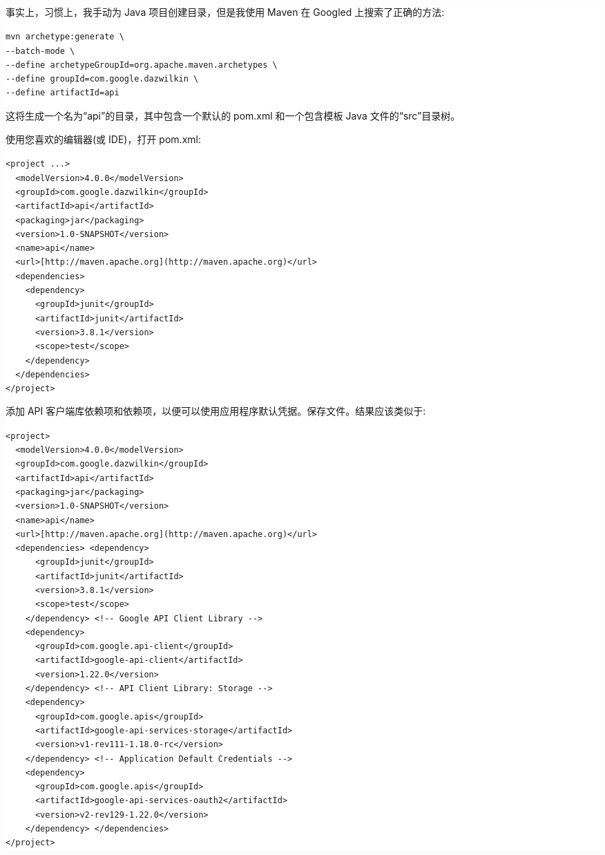 事实上，习惯上，我手动为 Java 项目创建目录，但是我使用 Maven 在 Googled 上搜索了正确的方法:

```
mvn archetype:generate \
--batch-mode \
--define archetypeGroupId=org.apache.maven.archetypes \
--define groupId=com.google.dazwilkin \
--define artifactId=api
```

这将生成一个名为“api”的目录，其中包含一个默认的 pom.xml 和一个包含模板 Java 文件的“src”目录树。

使用您喜欢的编辑器(或 IDE)，打开 pom.xml:

```
<project ...>
  <modelVersion>4.0.0</modelVersion>
  <groupId>com.google.dazwilkin</groupId>
  <artifactId>api</artifactId>
  <packaging>jar</packaging>
  <version>1.0-SNAPSHOT</version>
  <name>api</name>
  <url>[http://maven.apache.org](http://maven.apache.org)</url>
  <dependencies>
    <dependency>
      <groupId>junit</groupId>
      <artifactId>junit</artifactId>
      <version>3.8.1</version>
      <scope>test</scope>
    </dependency>
  </dependencies>
</project>
```

添加 API 客户端库依赖项和依赖项，以便可以使用应用程序默认凭据。保存文件。结果应该类似于:

```
<project>
  <modelVersion>4.0.0</modelVersion>
  <groupId>com.google.dazwilkin</groupId>
  <artifactId>api</artifactId>
  <packaging>jar</packaging>
  <version>1.0-SNAPSHOT</version>
  <name>api</name>
  <url>[http://maven.apache.org](http://maven.apache.org)</url>
  <dependencies> <dependency>
      <groupId>junit</groupId>
      <artifactId>junit</artifactId>
      <version>3.8.1</version>
      <scope>test</scope>
    </dependency> <!-- Google API Client Library -->
    <dependency>
      <groupId>com.google.api-client</groupId>
      <artifactId>google-api-client</artifactId>
      <version>1.22.0</version>
    </dependency> <!-- API Client Library: Storage -->
    <dependency>
      <groupId>com.google.apis</groupId>
      <artifactId>google-api-services-storage</artifactId>
      <version>v1-rev111-1.18.0-rc</version>
    </dependency> <!-- Application Default Credentials -->
    <dependency>
      <groupId>com.google.apis</groupId>
      <artifactId>google-api-services-oauth2</artifactId>
      <version>v2-rev129-1.22.0</version>
    </dependency> </dependencies>
</project>
```